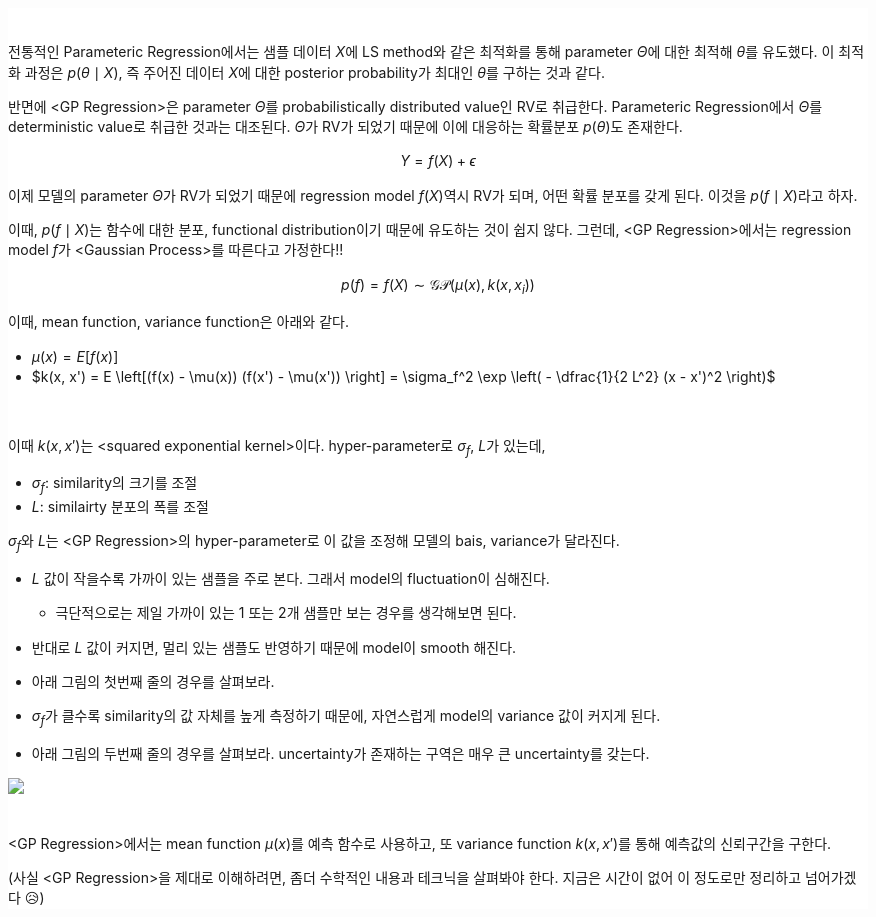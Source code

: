 <br/>


전통적인 Parameteric Regression에서는 샘플 데이터 $X$에 LS method와 같은 최적화를 통해 parameter $\Theta$에 대한 최적해 $\theta$를 유도했다. 이 최적화 과정은 $p(\theta \mid X)$, 즉 주어진 데이터 $X$에 대한 posterior probability가 최대인 $\theta$를 구하는 것과 같다.

반면에 \<GP Regression\>은 parameter $\Theta$를 <span class="half_HL">probabilistically distributed value</span>인 RV로 취급한다. Parameteric Regression에서 $\Theta$를 deterministic value로 취급한 것과는 대조된다. $\Theta$가 RV가 되었기 때문에 이에 대응하는 확률분포 $p(\theta)$도 존재한다.

$$
Y = f(X) + \epsilon
$$

이제 모델의 parameter $\Theta$가 RV가 되었기 때문에 regression model $f(X)$역시 RV가 되며, 어떤 확률 분포를 갖게 된다. 이것을 $p(f \mid X)$라고 하자.

이때, $p(f \mid X)$는 함수에 대한 분포, functional distribution이기 때문에 유도하는 것이 쉽지 않다. 그런데, <span class="half_HL">\<GP Regression\>에서는 regression model $f$가 \<Gaussian Process\>를 따른다고 가정한다!!</span>

$$
p(f) = f(X) \sim \mathcal{GP} \left( \mu(x), k(x, x_i) \right)
$$

이때, mean function, variance function은 아래와 같다.

- $\mu(x) = E [f(x)]$
- $k(x, x') = E \left[(f(x) - \mu(x)) (f(x') - \mu(x')) \right] = \sigma_f^2 \exp \left( - \dfrac{1}{2 L^2} (x - x')^2 \right)$

<br/>

이때 $k(x, x')$는 \<squared exponential kernel\>이다. hyper-parameter로 $\sigma_f$, $L$가 있는데,

- $\sigma_f$: similarity의 크기를 조절
- $L$: similairty 분포의 폭를 조절

$\sigma_f$와 $L$는 \<GP Regression\>의 hyper-parameter로 이 값을 조정해 모델의 bais, variance가 달라진다.

- $L$ 값이 작을수록 가까이 있는 샘플을 주로 본다. 그래서 model의 fluctuation이 심해진다.
  - 극단적으로는 제일 가까이 있는 1 또는 2개 샘플만 보는 경우를 생각해보면 된다.
- 반대로 $L$ 값이 커지면, 멀리 있는 샘플도 반영하기 때문에 model이 smooth 해진다.
- 아래 그림의 첫번째 줄의 경우를 살펴보라.


- $\sigma_f$가 클수록 similarity의 값 자체를 높게 측정하기 때문에, 자연스럽게 model의  variance 값이 커지게 된다.
- 아래 그림의 두번째 줄의 경우를 살펴보라. uncertainty가 존재하는 구역은 매우 큰 uncertainty를 갖는다.

<div class="img-wrapper">
  <img src="https://lh3.googleusercontent.com/-3stFRMVzKRY/X7vwBqAi6GI/AAAAAAAAOxo/pD_ZWUZQ8bg_wk1hnP8QvhMbE-W1cld5QCLcBGAsYHQ/w627-h633/image.png" width="600px">
</div>

<br/>

\<GP Regression\>에서는 mean function $\mu(x)$를 예측 함수로 사용하고, 또 variance function $k(x, x')$를 통해 예측값의 신뢰구간을 구한다.

(사실 \<GP Regression\>을 제대로 이해하려면, 좀더 수학적인 내용과 테크닉을 살펴봐야 한다. 지금은 시간이 없어 이 정도로만 정리하고 넘어가겠다 😥)


[^1]: space of function이 continuous domain이라고 명시적으로 말하지는 않았지만 암튼 그렇다.